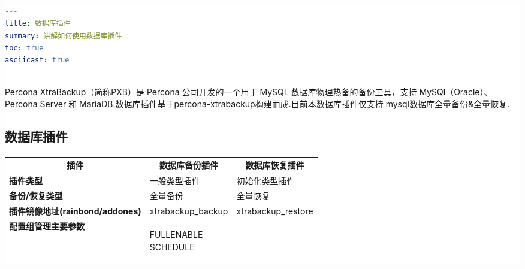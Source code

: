 ```yaml
---
title: 数据库插件
summary: 讲解如何使用数据库插件
toc: true
asciicast: true
---
```


[Percona XtraBackup](https://www.percona.com/software/mysql-database/percona-xtrabackup)（简称PXB）是 Percona 公司开发的一个用于 MySQL 数据库物理热备的备份工具，支持 MySQl（Oracle）、Percona Server 和 MariaDB.数据库插件基于percona-xtrabackup构建而成.目前本数据库插件仅支持 mysql数据库全量备份&全量恢复.

## 数据库插件

<table class="comparison-chart">
<tr>
<th>插件</th>
<th>数据库备份插件</th>
<th>数据库恢复插件</th>
</tr>

<tr>
<td rowspan="1">
<b>插件类型</b>
</td>
<td>一般类型插件</td>
<td>初始化类型插件</td>
</tr>
<tr>
<td rowspan="1">
<b>备份/恢复类型</b>
</td>
<td>全量备份</td>
<td>全量恢复</td>
</tr>
<tr>
<td rowspan="1">
<b>插件镜像地址(rainbond/addones)</b>
</td>
<td>xtrabackup_backup</td>
<td>xtrabackup_restore</td>
</tr>
<tr>
<td rowspan="12">
<b>配置组管理主要参数</b>
</td>
<td>

FULLENABLE <br/> SCHEDULE

</td>
<td>
